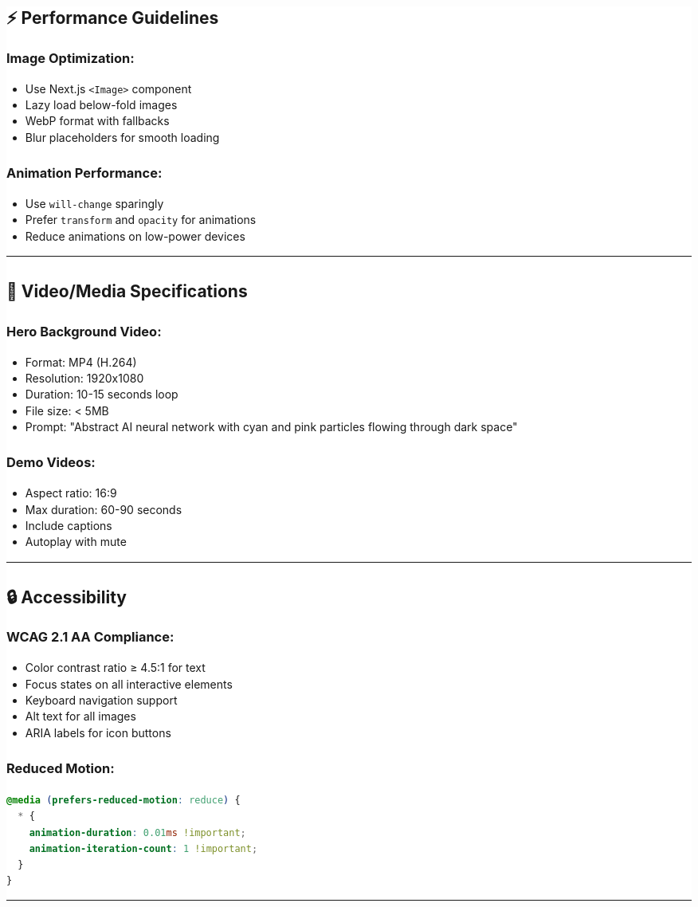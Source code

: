 
## ⚡ Performance Guidelines

### Image Optimization:
- Use Next.js `<Image>` component
- Lazy load below-fold images
- WebP format with fallbacks
- Blur placeholders for smooth loading

### Animation Performance:
- Use `will-change` sparingly
- Prefer `transform` and `opacity` for animations
- Reduce animations on low-power devices

---

## 🎥 Video/Media Specifications

### Hero Background Video:
- Format: MP4 (H.264)
- Resolution: 1920x1080
- Duration: 10-15 seconds loop
- File size: < 5MB
- Prompt: "Abstract AI neural network with cyan and pink particles flowing through dark space"

### Demo Videos:
- Aspect ratio: 16:9
- Max duration: 60-90 seconds
- Include captions
- Autoplay with mute

---

## 🔒 Accessibility

### WCAG 2.1 AA Compliance:
- Color contrast ratio ≥ 4.5:1 for text
- Focus states on all interactive elements
- Keyboard navigation support
- Alt text for all images
- ARIA labels for icon buttons

### Reduced Motion:
```css
@media (prefers-reduced-motion: reduce) {
  * {
    animation-duration: 0.01ms !important;
    animation-iteration-count: 1 !important;
  }
}
```

---